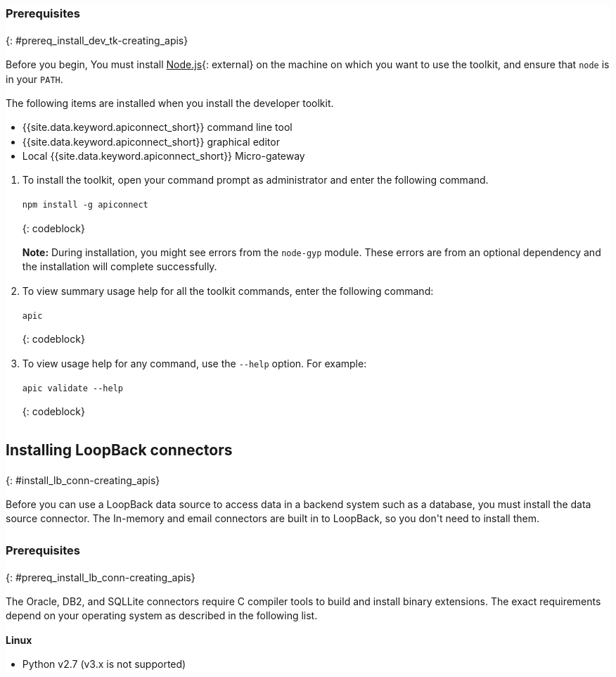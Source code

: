 ### Prerequisites
{: #prereq_install_dev_tk-creating_apis}

Before you begin, You must install [Node.js](https://nodejs.org/en/){: external} on the machine on which
you want to use the toolkit, and ensure that `node` is in your `PATH`.

The following items are installed when you install the developer toolkit.

- {{site.data.keyword.apiconnect_short}} command line tool
- {{site.data.keyword.apiconnect_short}} graphical editor
- Local {{site.data.keyword.apiconnect_short}} Micro-gateway


1. To install the toolkit, open your command prompt as administrator and enter the following
command.

    ```
    npm install -g apiconnect
    ```
    {: codeblock}

    **Note:** During installation, you might see errors from the `node-gyp` module. These
    errors are from an optional dependency and the installation will complete successfully.

2. To view summary usage help for all the toolkit commands, enter the following command:

    ```
    apic
    ```
	{: codeblock}

3. To view usage help for any command, use the `--help` option.
    For example:

    ```
    apic validate --help
    ```
	{: codeblock}
	
## Installing LoopBack connectors
{: #install_lb_conn-creating_apis}

Before you can use a LoopBack data source to access data in a backend system such as a
database, you must install the data source connector. The In-memory and email connectors are built
in to LoopBack, so you don't need to install them.

### Prerequisites
{: #prereq_install_lb_conn-creating_apis}

The Oracle, DB2, and SQLLite connectors require C compiler tools to build and install binary
extensions. The exact requirements depend on your operating system as described in the following
list.

**Linux**
- Python v2.7 (v3.x is not supported)
